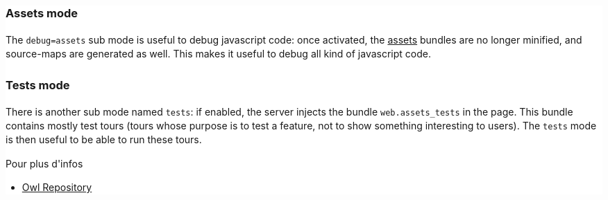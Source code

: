 ### Assets mode

The `debug=assets` sub mode is useful to debug javascript code: once
activated, the [assets](assets#reference-assets) bundles are no longer
minified, and source-maps are generated as well. This makes it useful to debug
all kind of javascript code.

### Tests mode

There is another sub mode named `tests`: if enabled, the server injects the
bundle `web.assets_tests` in the page. This bundle contains mostly test tours
(tours whose purpose is to test a feature, not to show something interesting
to users). The `tests` mode is then useful to be able to run these tours.

<div class="alert alert-secondary">
<p class="alert-title">
Pour plus d'infos</p><ul>
<li><p><a href="https://github.com/odoo/owl">Owl Repository</a></p></li>
</ul>
</div>

